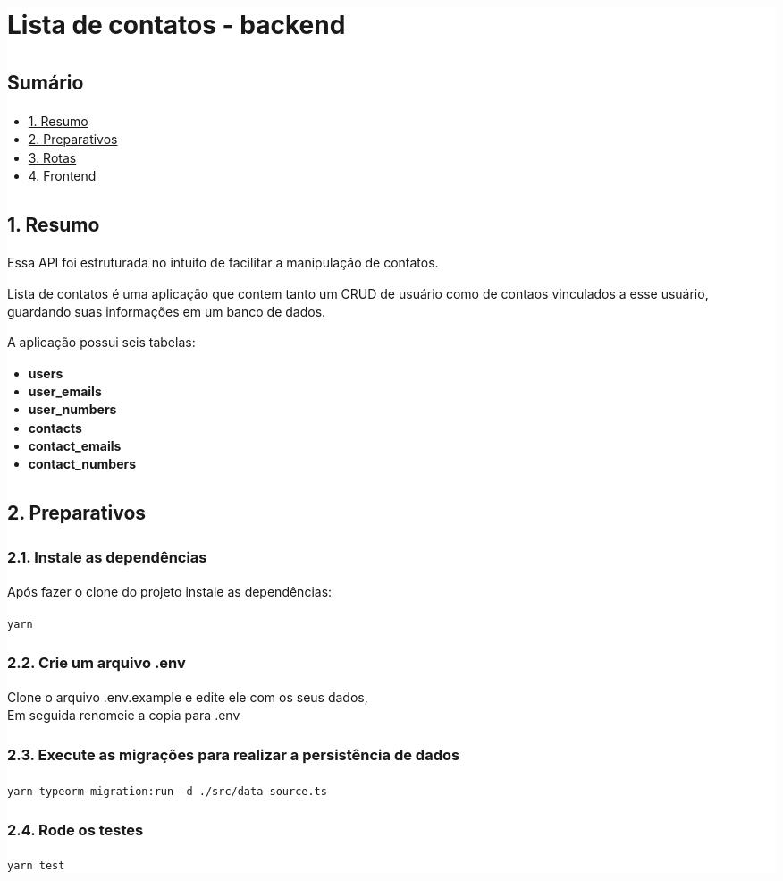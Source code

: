 # Lista de contatos - backend

## Sumário

- [1. Resumo](#1-resumo)
- [2. Preparativos](#2-preparativos)
- [3. Rotas](#3-rotas)
- [4. Frontend](#4-frontend)

## 1. Resumo

Essa API foi estruturada no intuito de facilitar a manipulação de contatos.

Lista de contatos é uma aplicação que contem tanto um CRUD de usuário como de contaos vinculados a esse usuário, <br/>
guardando suas informações em um banco de dados.

A aplicação possui seis tabelas:

- **users**
- **user_emails**
- **user_numbers**
- **contacts**
- **contact_emails**
- **contact_numbers**

## 2. Preparativos

### 2.1. Instale as dependências

Após fazer o clone do projeto instale  as dependências:

```shell
yarn
```

### 2.2. Crie um arquivo .env

Clone o arquivo .env.example e edite ele com os seus dados,<br/>
Em seguida renomeie a copia para .env

### 2.3. Execute as migrações para realizar a persistência de dados

```shell
yarn typeorm migration:run -d ./src/data-source.ts
```

### 2.4. Rode os testes

```shell
yarn test
```
